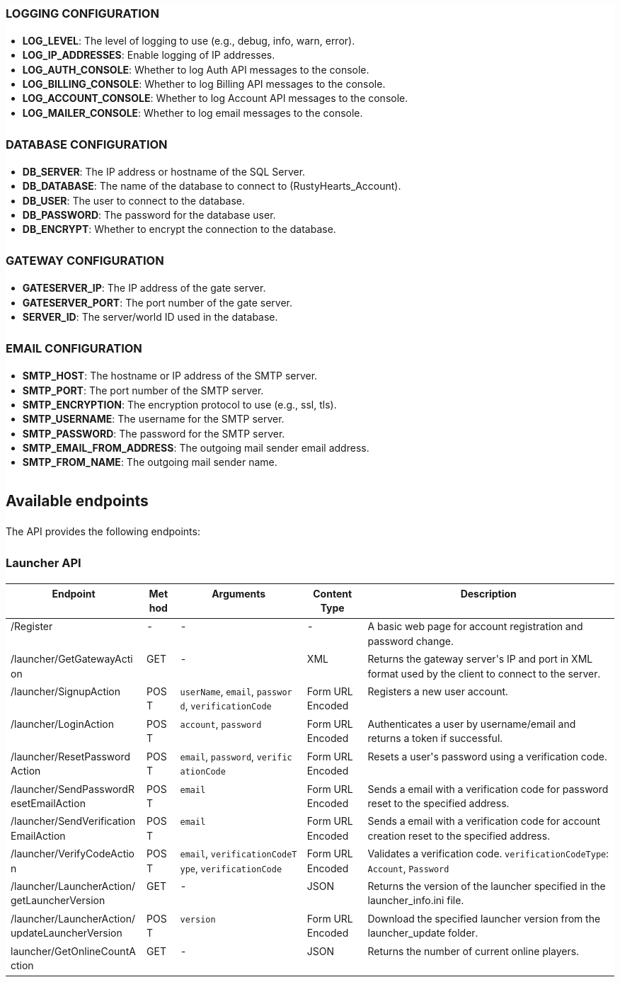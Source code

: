 ### LOGGING CONFIGURATION

- **LOG_LEVEL**: The level of logging to use (e.g., debug, info, warn, error).
- **LOG_IP_ADDRESSES**: Enable logging of IP addresses.
- **LOG_AUTH_CONSOLE**: Whether to log Auth API messages to the console.
- **LOG_BILLING_CONSOLE**: Whether to log Billing API messages to the console.
- **LOG_ACCOUNT_CONSOLE**: Whether to log Account API messages to the console.
- **LOG_MAILER_CONSOLE**: Whether to log email messages to the console.

### DATABASE CONFIGURATION

- **DB_SERVER**: The IP address or hostname of the SQL Server.
- **DB_DATABASE**: The name of the database to connect to (RustyHearts_Account).
- **DB_USER**: The user to connect to the database.
- **DB_PASSWORD**: The password for the database user.
- **DB_ENCRYPT**: Whether to encrypt the connection to the database.

### GATEWAY CONFIGURATION

- **GATESERVER_IP**: The IP address of the gate server.
- **GATESERVER_PORT**: The port number of the gate server.
- **SERVER_ID**: The server/world ID used in the database.

### EMAIL CONFIGURATION

- **SMTP_HOST**: The hostname or IP address of the SMTP server.
- **SMTP_PORT**: The port number of the SMTP server.
- **SMTP_ENCRYPTION**: The encryption protocol to use (e.g., ssl, tls).
- **SMTP_USERNAME**: The username for the SMTP server.
- **SMTP_PASSWORD**: The password for the SMTP server.
- **SMTP_EMAIL_FROM_ADDRESS**: The outgoing mail sender email address.
- **SMTP_FROM_NAME**: The outgoing mail sender name.

## Available endpoints

The API provides the following endpoints:

### Launcher API

Endpoint | Method | Arguments | Content Type | Description
--- | ---  | --- | --- | ---
/Register | - | -| - | A basic web page for account registration and password change. |
/launcher/GetGatewayAction | GET  | - | XML | Returns the gateway server's IP and port in XML format used by the client to connect to the server.
/launcher/SignupAction | POST | `userName`, `email`, `password`, `verificationCode`| Form URL Encoded | Registers a new user account.
/launcher/LoginAction | POST | `account`, `password` | Form URL Encoded | Authenticates a user by username/email and returns a token if successful. |
/launcher/ResetPasswordAction | POST | `email`, `password`, `verificationCode` | Form URL Encoded | Resets a user's password using a verification code. |
/launcher/SendPasswordResetEmailAction | POST | `email` | Form URL Encoded | Sends a email with a verification code for password reset to the specified address. |
/launcher/SendVerificationEmailAction | POST | `email` | Form URL Encoded | Sends a email with a verification code for account creation reset to the specified address. |
/launcher/VerifyCodeAction | POST | `email`, `verificationCodeType`, `verificationCode` | Form URL Encoded | Validates a verification code. `verificationCodeType`: `Account`, `Password` |
/launcher/LauncherAction/getLauncherVersion | GET | - | JSON | Returns the version of the launcher specified in the launcher_info.ini file. |
/launcher/LauncherAction/updateLauncherVersion | POST | `version` | Form URL Encoded | Download the specified launcher version from the launcher_update folder. |
launcher/GetOnlineCountAction | GET  | - | JSON | Returns the number of current online players. |
